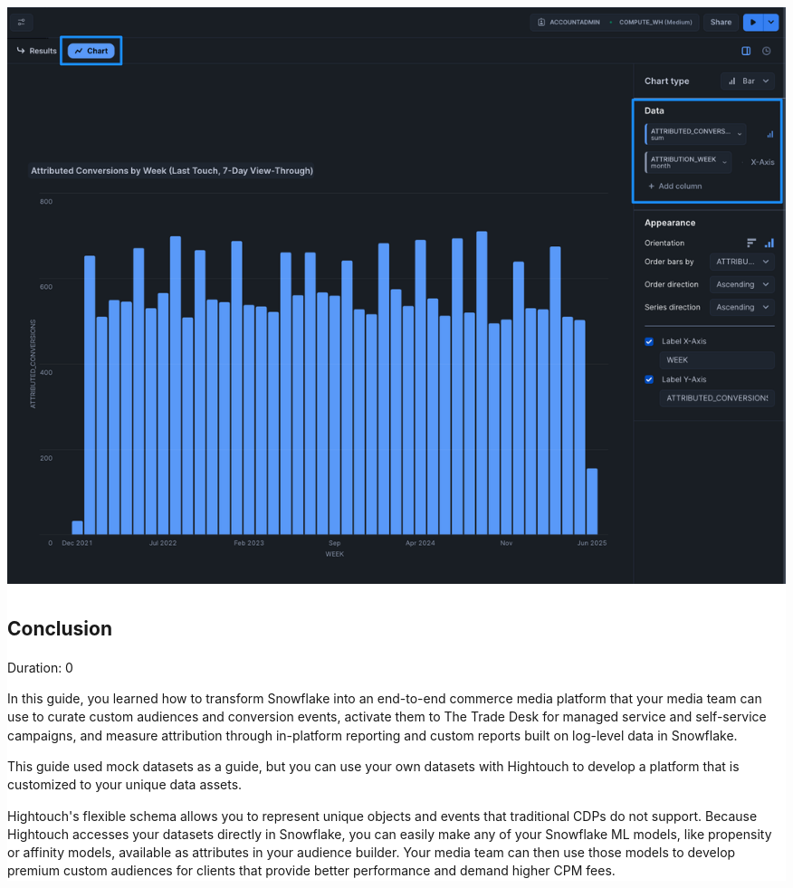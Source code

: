 ![](assets/reds_attribution_chart_example.png)


## Conclusion
Duration: 0

In this guide, you learned how to transform Snowflake into an end-to-end commerce media platform that your media team can use to curate custom audiences and conversion events, activate them to The Trade Desk for managed service and self-service campaigns, and measure attribution through in-platform reporting and custom reports built on log-level data in Snowflake.

This guide used mock datasets as a guide, but you can use your own datasets with Hightouch to develop a platform that is customized to your unique data assets.

Hightouch's flexible schema allows you to represent unique objects and events that traditional CDPs do not support. Because Hightouch accesses your datasets directly in Snowflake, you can easily make any of your Snowflake ML models, like propensity or affinity models, available as attributes in your audience builder. Your media team can then use those models to develop premium custom audiences for clients that provide better performance and demand higher CPM fees.
